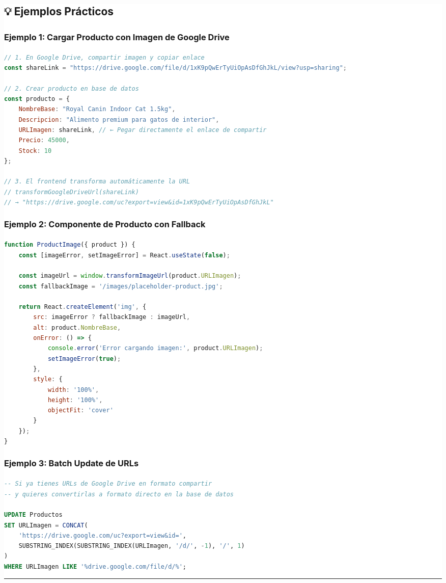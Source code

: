 
## 💡 Ejemplos Prácticos

### Ejemplo 1: Cargar Producto con Imagen de Google Drive

```javascript
// 1. En Google Drive, compartir imagen y copiar enlace
const shareLink = "https://drive.google.com/file/d/1xK9pQwErTyUiOpAsDfGhJkL/view?usp=sharing";

// 2. Crear producto en base de datos
const producto = {
    NombreBase: "Royal Canin Indoor Cat 1.5kg",
    Descripcion: "Alimento premium para gatos de interior",
    URLImagen: shareLink, // ← Pegar directamente el enlace de compartir
    Precio: 45000,
    Stock: 10
};

// 3. El frontend transforma automáticamente la URL
// transformGoogleDriveUrl(shareLink)
// → "https://drive.google.com/uc?export=view&id=1xK9pQwErTyUiOpAsDfGhJkL"
```

### Ejemplo 2: Componente de Producto con Fallback

```javascript
function ProductImage({ product }) {
    const [imageError, setImageError] = React.useState(false);
    
    const imageUrl = window.transformImageUrl(product.URLImagen);
    const fallbackImage = '/images/placeholder-product.jpg';
    
    return React.createElement('img', {
        src: imageError ? fallbackImage : imageUrl,
        alt: product.NombreBase,
        onError: () => {
            console.error('Error cargando imagen:', product.URLImagen);
            setImageError(true);
        },
        style: {
            width: '100%',
            height: '100%',
            objectFit: 'cover'
        }
    });
}
```

### Ejemplo 3: Batch Update de URLs

```sql
-- Si ya tienes URLs de Google Drive en formato compartir
-- y quieres convertirlas a formato directo en la base de datos

UPDATE Productos 
SET URLImagen = CONCAT(
    'https://drive.google.com/uc?export=view&id=',
    SUBSTRING_INDEX(SUBSTRING_INDEX(URLImagen, '/d/', -1), '/', 1)
)
WHERE URLImagen LIKE '%drive.google.com/file/d/%';
```

---
